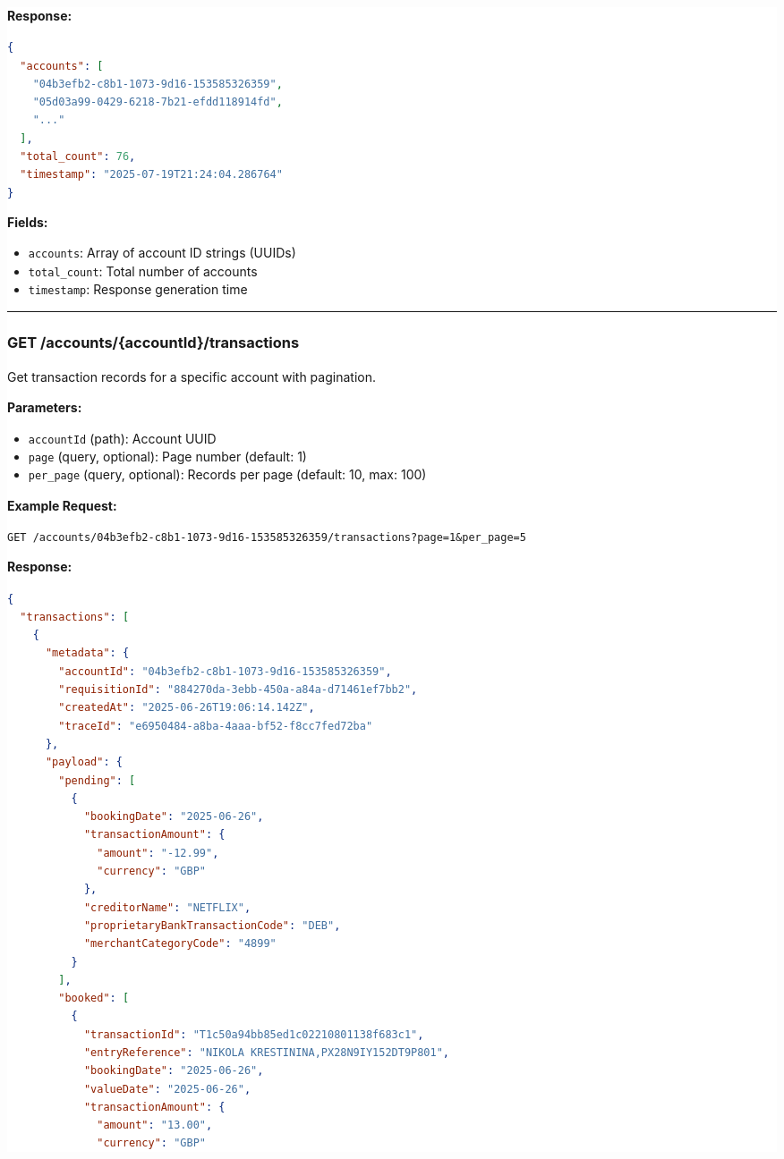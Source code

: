 **Response:**
```json
{
  "accounts": [
    "04b3efb2-c8b1-1073-9d16-153585326359",
    "05d03a99-0429-6218-7b21-efdd118914fd",
    "..."
  ],
  "total_count": 76,
  "timestamp": "2025-07-19T21:24:04.286764"
}
```

**Fields:**
- `accounts`: Array of account ID strings (UUIDs)
- `total_count`: Total number of accounts
- `timestamp`: Response generation time

---

### GET /accounts/{accountId}/transactions
Get transaction records for a specific account with pagination.

**Parameters:**
- `accountId` (path): Account UUID
- `page` (query, optional): Page number (default: 1)
- `per_page` (query, optional): Records per page (default: 10, max: 100)

**Example Request:**
```
GET /accounts/04b3efb2-c8b1-1073-9d16-153585326359/transactions?page=1&per_page=5
```

**Response:**
```json
{
  "transactions": [
    {
      "metadata": {
        "accountId": "04b3efb2-c8b1-1073-9d16-153585326359",
        "requisitionId": "884270da-3ebb-450a-a84a-d71461ef7bb2",
        "createdAt": "2025-06-26T19:06:14.142Z",
        "traceId": "e6950484-a8ba-4aaa-bf52-f8cc7fed72ba"
      },
      "payload": {
        "pending": [
          {
            "bookingDate": "2025-06-26",
            "transactionAmount": {
              "amount": "-12.99",
              "currency": "GBP"
            },
            "creditorName": "NETFLIX",
            "proprietaryBankTransactionCode": "DEB",
            "merchantCategoryCode": "4899"
          }
        ],
        "booked": [
          {
            "transactionId": "T1c50a94bb85ed1c02210801138f683c1",
            "entryReference": "NIKOLA KRESTININA,PX28N9IY152DT9P801",
            "bookingDate": "2025-06-26",
            "valueDate": "2025-06-26",
            "transactionAmount": {
              "amount": "13.00",
              "currency": "GBP"
```